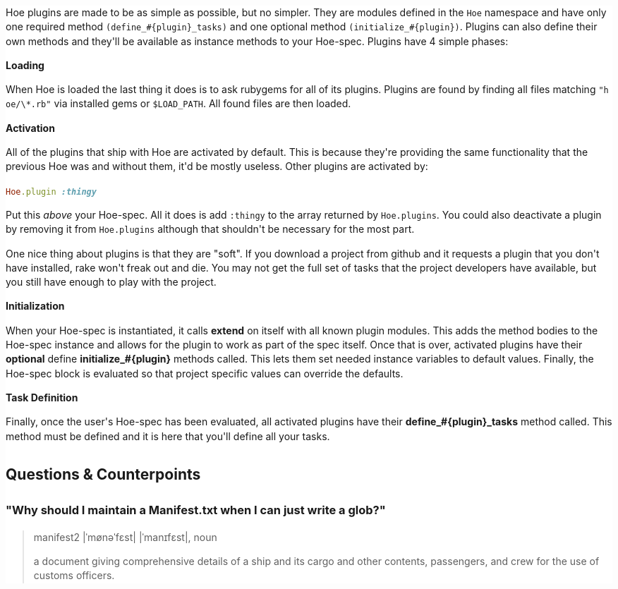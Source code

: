 Hoe plugins are made to be as simple as possible, but no simpler. They are modules defined in
the `Hoe` namespace and have only one required method `(define_#{plugin}_tasks)` and one
optional method `(initialize_#{plugin})`. Plugins can also define their own methods and they'll be
available as instance methods to your Hoe-spec. Plugins have 4 simple phases:

**Loading**

When Hoe is loaded the last thing it does is to ask rubygems for all of its plugins. Plugins
are found by finding all files matching `"hoe/\*.rb"`
via installed gems or `$LOAD_PATH`. All
found files are then loaded.



**Activation**

All of the plugins that ship with Hoe are activated by default. This is because they're
providing the same functionality that the previous Hoe was and without them, it'd be mostly
useless. Other plugins are activated by:

``` ruby
Hoe.plugin :thingy
```

Put this _above_ your Hoe-spec. All it does is add `:thingy` to the array returned by
`Hoe.plugins`. You could also deactivate a plugin by removing it from `Hoe.plugins` although
that shouldn't be necessary for the most part.


One nice thing about plugins is that they are "soft". If you download a project from github
and it requests a plugin that you don't have installed, rake won't freak out and die. You may
not get the full set of tasks that the project developers have available, but you still have
enough to play with the project.


**Initialization**

When your Hoe-spec is instantiated, it calls **extend** on itself with all known plugin modules.
This adds the method bodies to the Hoe-spec instance and allows for the plugin to work as
part of the spec itself. Once that is over, activated plugins have their **optional** define
**initialize_#{plugin}** methods called. This lets them set needed instance variables to default
values. Finally, the Hoe-spec block is evaluated so that project specific values can override
the defaults.

**Task Definition**

Finally, once the user's Hoe-spec has been evaluated, all activated plugins have their
**define_#{plugin}_tasks** method called. This method must be defined and it is here that
you'll define all your tasks.



## Questions & Counterpoints

### "Why should I maintain a Manifest.txt when I can just write a glob?"

> manifest2 |ˈmønəˈfɛst| |ˈmanɪfɛst|, noun
>
> a document giving comprehensive details of a ship and its
> cargo and other contents, passengers, and crew for the use
> of customs officers.
